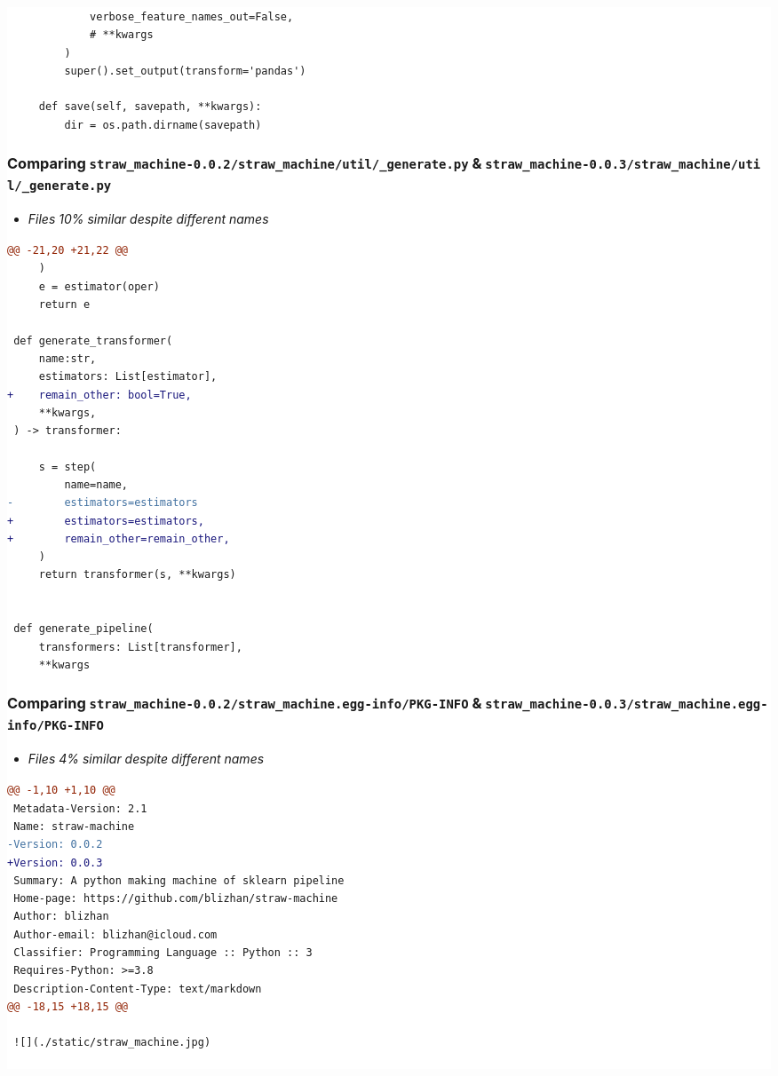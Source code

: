 ```diff
             verbose_feature_names_out=False,
             # **kwargs
         )
         super().set_output(transform='pandas')
 
     def save(self, savepath, **kwargs):
         dir = os.path.dirname(savepath)
```

### Comparing `straw_machine-0.0.2/straw_machine/util/_generate.py` & `straw_machine-0.0.3/straw_machine/util/_generate.py`

 * *Files 10% similar despite different names*

```diff
@@ -21,20 +21,22 @@
     )
     e = estimator(oper)
     return e
 
 def generate_transformer(
     name:str,
     estimators: List[estimator],
+    remain_other: bool=True,
     **kwargs,
 ) -> transformer:
 
     s = step(
         name=name,
-        estimators=estimators
+        estimators=estimators,
+        remain_other=remain_other,
     )
     return transformer(s, **kwargs)
 
 
 def generate_pipeline(
     transformers: List[transformer],
     **kwargs
```

### Comparing `straw_machine-0.0.2/straw_machine.egg-info/PKG-INFO` & `straw_machine-0.0.3/straw_machine.egg-info/PKG-INFO`

 * *Files 4% similar despite different names*

```diff
@@ -1,10 +1,10 @@
 Metadata-Version: 2.1
 Name: straw-machine
-Version: 0.0.2
+Version: 0.0.3
 Summary: A python making machine of sklearn pipeline
 Home-page: https://github.com/blizhan/straw-machine
 Author: blizhan
 Author-email: blizhan@icloud.com
 Classifier: Programming Language :: Python :: 3
 Requires-Python: >=3.8
 Description-Content-Type: text/markdown
@@ -18,15 +18,15 @@
 
 ![](./static/straw_machine.jpg)
 
```